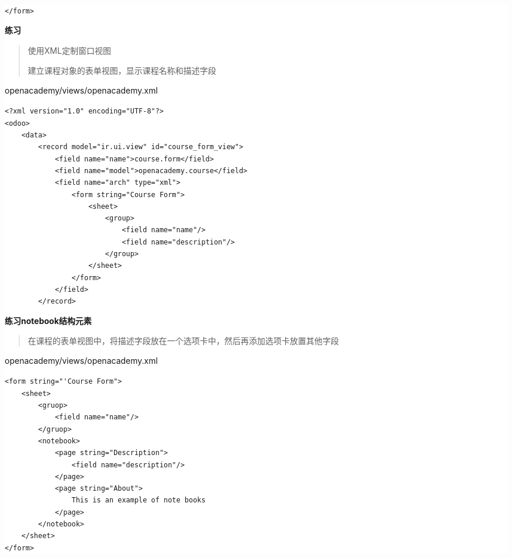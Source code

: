 ```
</form>
```



**练习**

> 使用XML定制窗口视图
>
> 建立课程对象的表单视图，显示课程名称和描述字段

openacademy/views/openacademy.xml

```
<?xml version="1.0" encoding="UTF-8"?>
<odoo>
    <data>
        <record model="ir.ui.view" id="course_form_view">
            <field name="name">course.form</field>
            <field name="model">openacademy.course</field>
            <field name="arch" type="xml">
                <form string="Course Form">
                    <sheet>
                        <group>
                            <field name="name"/>
                            <field name="description"/>
                        </group>
                    </sheet>
                </form>
            </field>
        </record>
```

**练习notebook结构元素**

> 在课程的表单视图中，将描述字段放在一个选项卡中，然后再添加选项卡放置其他字段

openacademy/views/openacademy.xml

```
<form string="'Course Form">
	<sheet>
		<gruop>
			<field name="name"/>
		</gruop>
		<notebook>
			<page string="Description">
				<field name="description"/>
			</page>
			<page string="About">
				This is an example of note books
			</page>
		</notebook>
	</sheet>
</form>
```
